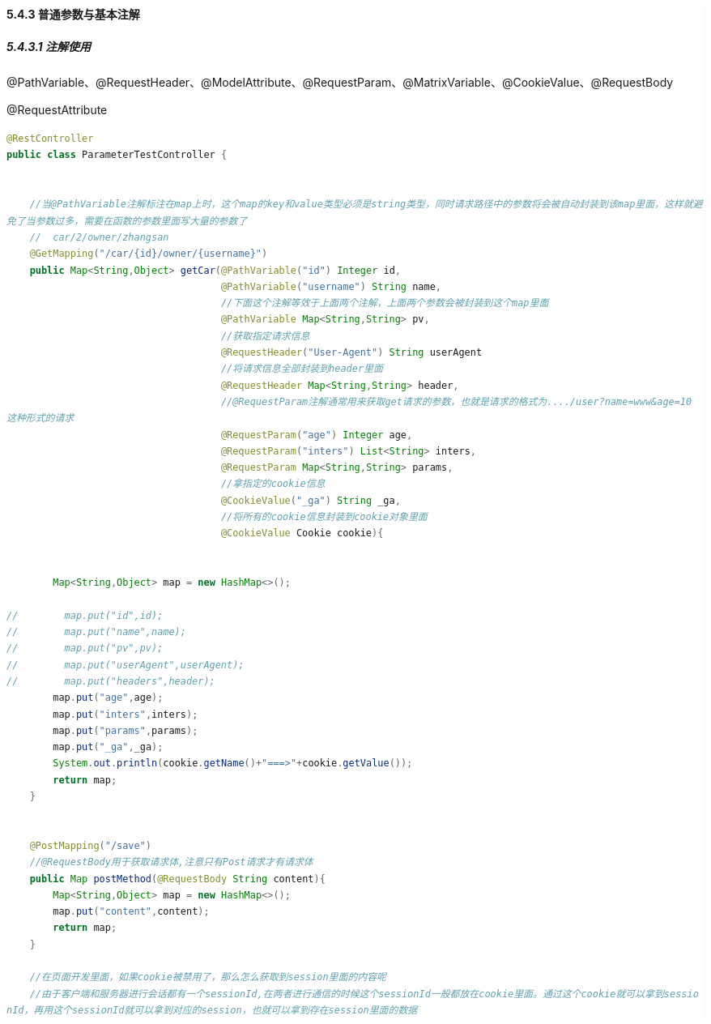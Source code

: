 #### 5.4.3 普通参数与基本注解

##### 5.4.3.1 注解使用

@PathVariable、@RequestHeader、@ModelAttribute、@RequestParam、@MatrixVariable、@CookieValue、@RequestBody

@RequestAttribute

```java
@RestController
public class ParameterTestController {


    //当@PathVariable注解标注在map上时，这个map的key和value类型必须是string类型，同时请求路径中的参数将会被自动封装到该map里面，这样就避免了当参数过多，需要在函数的参数里面写大量的参数了
    //  car/2/owner/zhangsan
    @GetMapping("/car/{id}/owner/{username}")
    public Map<String,Object> getCar(@PathVariable("id") Integer id,
                                     @PathVariable("username") String name,
                                     //下面这个注解等效于上面两个注解，上面两个参数会被封装到这个map里面
                                     @PathVariable Map<String,String> pv,
                                     //获取指定请求信息
                                     @RequestHeader("User-Agent") String userAgent
                                     //将请求信息全部封装到header里面
                                     @RequestHeader Map<String,String> header,
                                     //@RequestParam注解通常用来获取get请求的参数，也就是请求的格式为..../user?name=www&age=10 这种形式的请求
                                     @RequestParam("age") Integer age,
                                     @RequestParam("inters") List<String> inters,
                                     @RequestParam Map<String,String> params,
                                     //拿指定的cookie信息
                                     @CookieValue("_ga") String _ga,
                                     //将所有的cookie信息封装到cookie对象里面
                                     @CookieValue Cookie cookie){


        Map<String,Object> map = new HashMap<>();

//        map.put("id",id);
//        map.put("name",name);
//        map.put("pv",pv);
//        map.put("userAgent",userAgent);
//        map.put("headers",header);
        map.put("age",age);
        map.put("inters",inters);
        map.put("params",params);
        map.put("_ga",_ga);
        System.out.println(cookie.getName()+"===>"+cookie.getValue());
        return map;
    }


    @PostMapping("/save")
    //@RequestBody用于获取请求体,注意只有Post请求才有请求体
    public Map postMethod(@RequestBody String content){
        Map<String,Object> map = new HashMap<>();
        map.put("content",content);
        return map;
    }

    //在页面开发里面，如果cookie被禁用了，那么怎么获取到session里面的内容呢
    //由于客户端和服务器进行会话都有一个sessionId,在两者进行通信的时候这个sessionId一般都放在cookie里面。通过这个cookie就可以拿到sessionId，再用这个sessionId就可以拿到对应的session，也就可以拿到存在session里面的数据
```